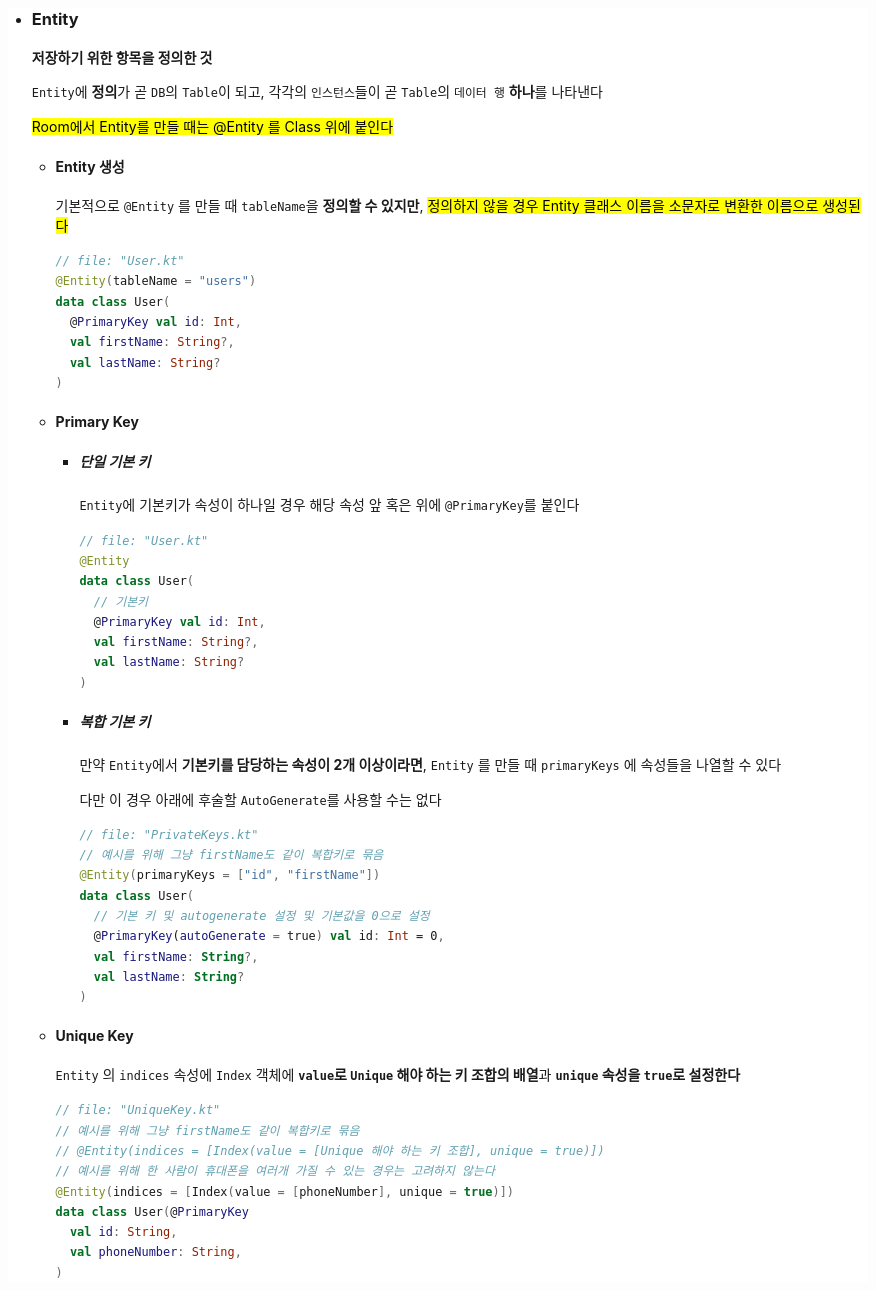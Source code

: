 + ### Entity
  **저장하기 위한 항목을 정의한 것**

  `Entity`에 **정의**가 곧 `DB`의 `Table`이 되고, 각각의 `인스턴스`들이 곧 `Table`의 `데이터 행` **하나**를 나타낸다

  <mark>Room에서 Entity를 만들 때는 @Entity 를 Class 위에 붙인다</mark>

  + #### Entity 생성
    기본적으로 `@Entity` 를 만들 때 `tableName`을 **정의할 수 있지만**, <mark>정의하지 않을 경우 Entity 클래스 이름을 소문자로 변환한 이름으로 생성된다</mark>

    ```kotlin
    // file: "User.kt"
    @Entity(tableName = "users")
    data class User(
      @PrimaryKey val id: Int,
      val firstName: String?,
      val lastName: String?
    )
    ```

  + #### Primary Key
    + ##### 단일 기본 키
      `Entity`에 기본키가 속성이 하나일 경우 해당 속성 앞 혹은 위에 `@PrimaryKey`를 붙인다

      ```kotlin
      // file: "User.kt"
      @Entity
      data class User(  
        // 기본키
        @PrimaryKey val id: Int,
        val firstName: String?,
        val lastName: String?
      )
      ```
    + ##### 복합 기본 키
      만약 `Entity`에서 **기본키를 담당하는 속성이 2개 이상이라면**, `Entity` 를 만들 때 `primaryKeys` 에 속성들을 나열할 수 있다

      다만 이 경우 아래에 후술할 `AutoGenerate`를 사용할 수는 없다

      ```kotlin
      // file: "PrivateKeys.kt"
      // 예시를 위해 그냥 firstName도 같이 복합키로 묶음
      @Entity(primaryKeys = ["id", "firstName"])
      data class User(  
        // 기본 키 및 autogenerate 설정 및 기본값을 0으로 설정
        @PrimaryKey(autoGenerate = true) val id: Int = 0,
        val firstName: String?,
        val lastName: String?
      )
      ```
  + #### Unique Key
    `Entity` 의 `indices` 속성에 `Index` 객체에 **`value`로 `Unique` 해야 하는 키 조합의 배열**과 **`unique` 속성을 `true`로 설정한다**
    ```kotlin
    // file: "UniqueKey.kt"
    // 예시를 위해 그냥 firstName도 같이 복합키로 묶음
    // @Entity(indices = [Index(value = [Unique 해야 하는 키 조합], unique = true)])
    // 예시를 위해 한 사람이 휴대폰을 여러개 가질 수 있는 경우는 고려하지 않는다
    @Entity(indices = [Index(value = [phoneNumber], unique = true)])
    data class User(@PrimaryKey
      val id: String,
      val phoneNumber: String, 
    )
    ```
